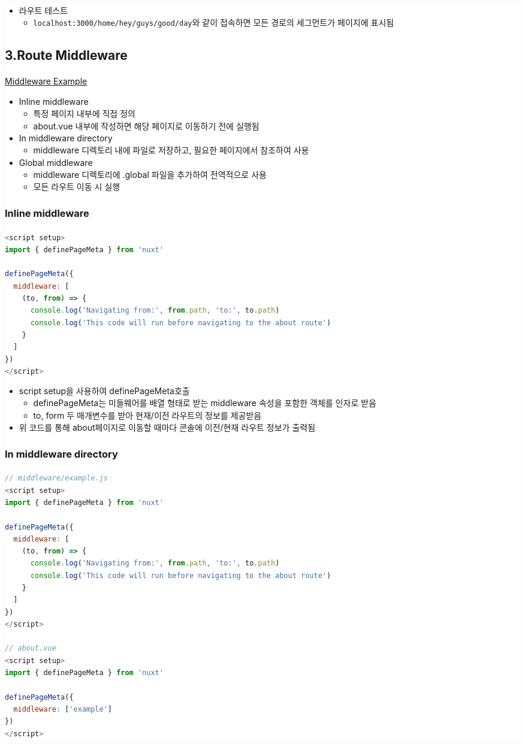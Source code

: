 - 라우트 테스트
  - `localhost:3000/home/hey/guys/good/day`와 같이 접속하면 모든 경로의 세그먼트가 페이지에 표시됨

## 3.Route Middleware

[Middleware Example](https://github.com/ProgrammingFluency/NuxtJS-Fluency-The-Premier-NUXT-3-Masterclass/tree/main/02-NuxtJS%20Fundamentals%20%5BPart%201%5D%20(Installation%2C%20Views%2C%20Routing%2C%20Styling%20and%20more...)/Routing%20%5BRoute%20middleware%20(Part%201)%5D)

- Inline middleware
  - 특정 페이지 내부에 직접 정의
  - about.vue 내부에 작성하면 해당 페이지로 이동하기 전에 실행됨
- In middleware directory
  - middleware 디렉토리 내에 파일로 저장하고, 필요한 페이지에서 참조하여 사용
- Global middleware
  - middleware 디렉토리에 .global 파일을 추가하여 전역적으로 사용
  - 모든 라우트 이동 시 실행

### Inline middleware

```javascript
<script setup>
import { definePageMeta } from 'nuxt'

definePageMeta({
  middleware: [
    (to, from) => {
      console.log('Navigating from:', from.path, 'to:', to.path)
      console.log('This code will run before navigating to the about route')
    }
  ]
})
</script>
```

- script setup을 사용하여 definePageMeta호출
  - definePageMeta는 미들웨어를 배열 형태로 받는 middleware 속성을 포함한 객체를 인자로 받음
  - to, form 두 매개변수를 받아 현재/이전 라우트의 정보를 제공받음
- 위 코드를 통해 about페이지로 이동할 때마다 콘솔에 이전/현재 라우트 정보가 출력됨

### In middleware directory

```javascript
// middleware/example.js
<script setup>
import { definePageMeta } from 'nuxt'

definePageMeta({
  middleware: [
    (to, from) => {
      console.log('Navigating from:', from.path, 'to:', to.path)
      console.log('This code will run before navigating to the about route')
    }
  ]
})
</script>

// about.vue
<script setup>
import { definePageMeta } from 'nuxt'

definePageMeta({
  middleware: ['example']
})
</script>
```